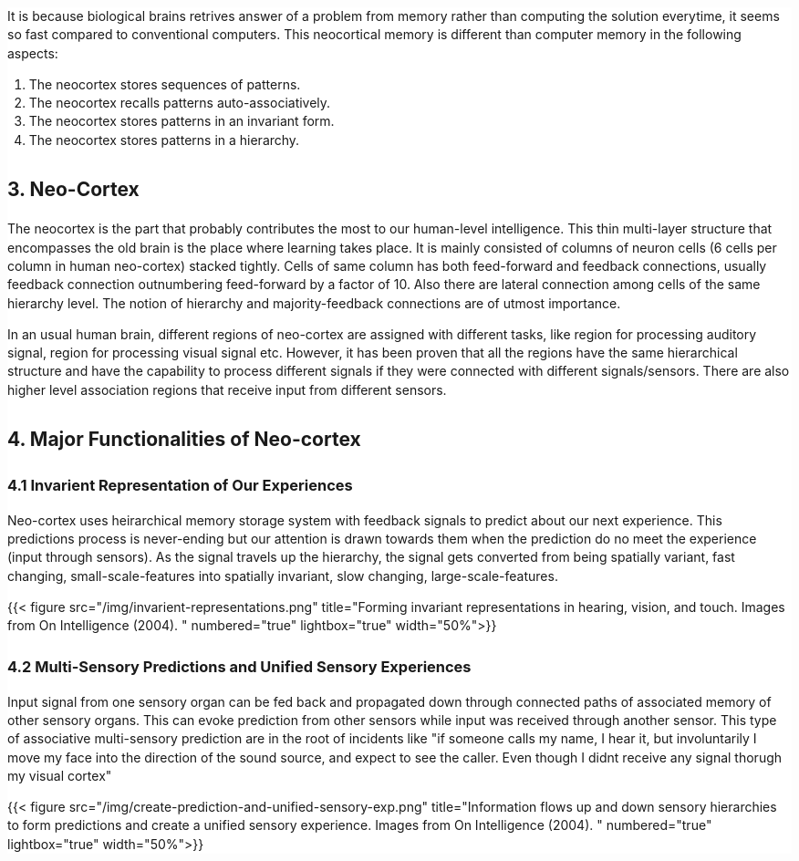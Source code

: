 It is because biological brains retrives answer of a problem from memory rather than computing the solution everytime, it seems so fast compared to conventional computers. This neocortical memory is different than computer memory in the following aspects:

1. The neocortex stores sequences of patterns.
2. The neocortex recalls patterns auto-associatively.
3. The neocortex stores patterns in an invariant form.
4. The neocortex stores patterns in a hierarchy.

## 3. Neo-Cortex

The neocortex is the part that probably contributes the most to our human-level intelligence. This thin multi-layer structure that encompasses the old brain is the place where learning takes place. It is mainly consisted of columns of neuron cells (6 cells per column in human neo-cortex) stacked tightly. Cells of same column has both feed-forward and feedback connections, usually feedback connection outnumbering feed-forward by a factor of 10. Also there are lateral connection among cells of the same hierarchy level. The notion of hierarchy and majority-feedback connections are of utmost importance. 

In an usual human brain, different regions of neo-cortex are assigned with different tasks, like region for processing auditory signal, region for processing visual signal etc. However, it has been proven that all the regions have the same hierarchical structure and have the capability to process different signals if they were connected with different signals/sensors. There are also higher level association regions that receive input from different sensors.


## 4. Major Functionalities of Neo-cortex

### 4.1 Invarient Representation of Our Experiences

Neo-cortex uses heirarchical memory storage system with feedback signals to predict about our next experience. This predictions process is never-ending but our attention is drawn towards them when the prediction do no meet the experience (input through sensors). As the signal travels up the hierarchy, the signal gets converted from being spatially variant, fast changing, small-scale-features into spatially invariant, slow changing, large-scale-features.

{{< figure src="/img/invarient-representations.png" title="Forming invariant representations in hearing, vision, and touch. Images from On Intelligence (2004).  " numbered="true" lightbox="true" width="50%">}}


### 4.2 Multi-Sensory Predictions and Unified Sensory Experiences 

Input signal from one sensory organ can be fed back and propagated down through connected paths of associated memory of other sensory organs. This can evoke prediction from other sensors while input was received through another sensor. This type of associative multi-sensory prediction are in the root of incidents like "if someone calls my name, I hear it, but involuntarily I move my face into the direction of the sound source, and expect to see the caller. Even though I didnt receive any signal thorugh my visual cortex"

{{< figure src="/img/create-prediction-and-unified-sensory-exp.png" title="Information flows up and down sensory hierarchies to form predictions and create a unified sensory experience. Images from On Intelligence (2004).  " numbered="true" lightbox="true" width="50%">}}
